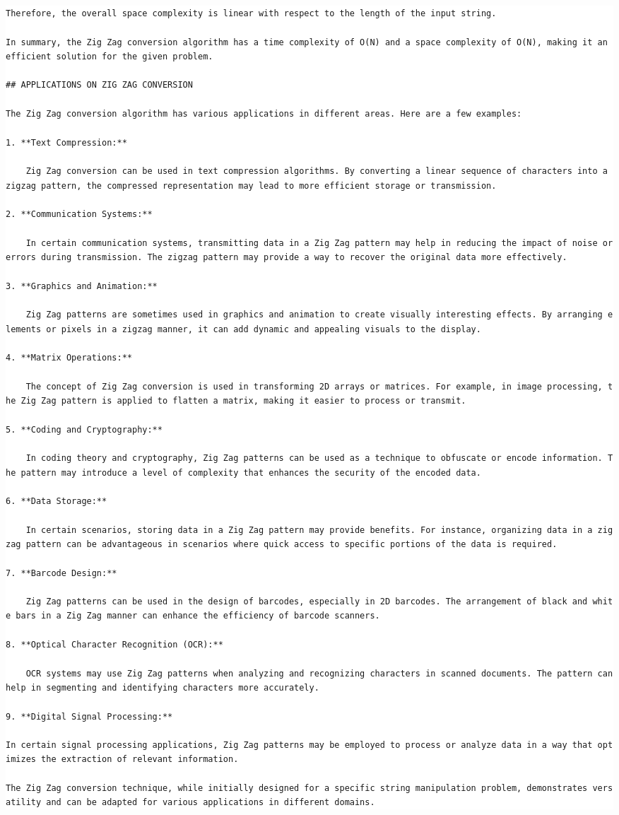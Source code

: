     Therefore, the overall space complexity is linear with respect to the length of the input string.
    
    In summary, the Zig Zag conversion algorithm has a time complexity of O(N) and a space complexity of O(N), making it an efficient solution for the given problem.
    
    ## APPLICATIONS ON ZIG ZAG CONVERSION
    
    The Zig Zag conversion algorithm has various applications in different areas. Here are a few examples:
    
    1. **Text Compression:**
        
        Zig Zag conversion can be used in text compression algorithms. By converting a linear sequence of characters into a zigzag pattern, the compressed representation may lead to more efficient storage or transmission.
        
    2. **Communication Systems:**
        
        In certain communication systems, transmitting data in a Zig Zag pattern may help in reducing the impact of noise or errors during transmission. The zigzag pattern may provide a way to recover the original data more effectively.
        
    3. **Graphics and Animation:**
        
        Zig Zag patterns are sometimes used in graphics and animation to create visually interesting effects. By arranging elements or pixels in a zigzag manner, it can add dynamic and appealing visuals to the display.
        
    4. **Matrix Operations:**
        
        The concept of Zig Zag conversion is used in transforming 2D arrays or matrices. For example, in image processing, the Zig Zag pattern is applied to flatten a matrix, making it easier to process or transmit.
        
    5. **Coding and Cryptography:**
        
        In coding theory and cryptography, Zig Zag patterns can be used as a technique to obfuscate or encode information. The pattern may introduce a level of complexity that enhances the security of the encoded data.
        
    6. **Data Storage:**
        
        In certain scenarios, storing data in a Zig Zag pattern may provide benefits. For instance, organizing data in a zigzag pattern can be advantageous in scenarios where quick access to specific portions of the data is required.
        
    7. **Barcode Design:**
        
        Zig Zag patterns can be used in the design of barcodes, especially in 2D barcodes. The arrangement of black and white bars in a Zig Zag manner can enhance the efficiency of barcode scanners.
        
    8. **Optical Character Recognition (OCR):**
        
        OCR systems may use Zig Zag patterns when analyzing and recognizing characters in scanned documents. The pattern can help in segmenting and identifying characters more accurately.
        
    9. **Digital Signal Processing:**
    
    In certain signal processing applications, Zig Zag patterns may be employed to process or analyze data in a way that optimizes the extraction of relevant information.
    
    The Zig Zag conversion technique, while initially designed for a specific string manipulation problem, demonstrates versatility and can be adapted for various applications in different domains.
